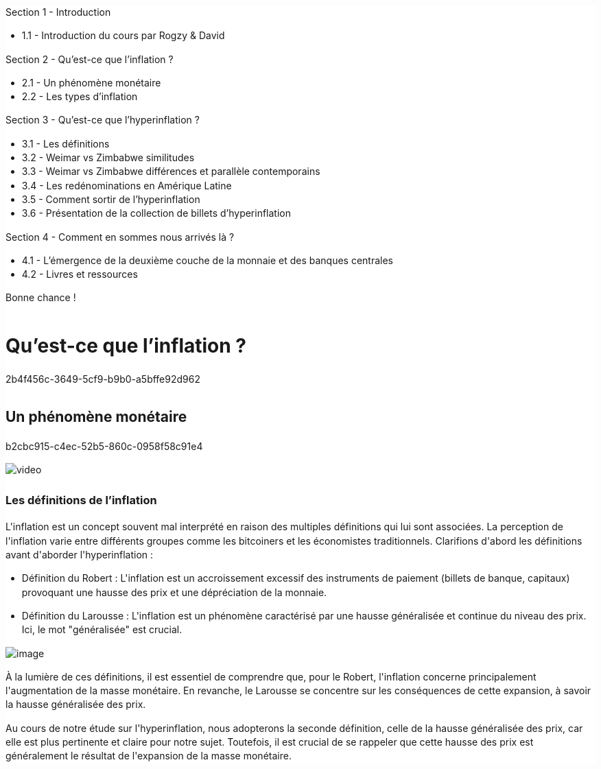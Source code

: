 Section 1 - Introduction

- 1.1 - Introduction du cours par Rogzy & David

Section 2 - Qu’est-ce que l’inflation ?

- 2.1 - Un phénomène monétaire
- 2.2 - Les types d’inflation

Section 3 - Qu’est-ce que l’hyperinflation ?

- 3.1 - Les définitions
- 3.2 - Weimar vs Zimbabwe similitudes
- 3.3 - Weimar vs Zimbabwe différences et parallèle contemporains
- 3.4 - Les redénominations en Amérique Latine
- 3.5 - Comment sortir de l’hyperinflation
- 3.6 - Présentation de la collection de billets d’hyperinflation

Section 4 - Comment en sommes nous arrivés là ?

- 4.1 - L’émergence de la deuxième couche de la monnaie et des banques centrales
- 4.2 - Livres et ressources

Bonne chance !

# Qu’est-ce que l’inflation ?
<partId>2b4f456c-3649-5cf9-b9b0-a5bffe92d962</partId>

## Un phénomène monétaire
<chapterId>b2cbc915-c4ec-52b5-860c-0958f58c91e4</chapterId>

![video ](https://youtu.be/Hg8L_PIs008)

### Les définitions de l’inflation

L'inflation est un concept souvent mal interprété en raison des multiples définitions qui lui sont associées. La perception de l'inflation varie entre différents groupes comme les bitcoiners et les économistes traditionnels. Clarifions d'abord les définitions avant d'aborder l'hyperinflation :

- Définition du Robert : L'inflation est un accroissement excessif des instruments de paiement (billets de banque, capitaux) provoquant une hausse des prix et une dépréciation de la monnaie.

- Définition du Larousse : L'inflation est un phénomène caractérisé par une hausse généralisée et continue du niveau des prix. Ici, le mot "généralisée" est crucial.

![image](assets/chapitre-2.1/4.webp)

À la lumière de ces définitions, il est essentiel de comprendre que, pour le Robert, l'inflation concerne principalement l'augmentation de la masse monétaire. En revanche, le Larousse se concentre sur les conséquences de cette expansion, à savoir la hausse généralisée des prix.

Au cours de notre étude sur l'hyperinflation, nous adopterons la seconde définition, celle de la hausse généralisée des prix, car elle est plus pertinente et claire pour notre sujet. Toutefois, il est crucial de se rappeler que cette hausse des prix est généralement le résultat de l'expansion de la masse monétaire.
